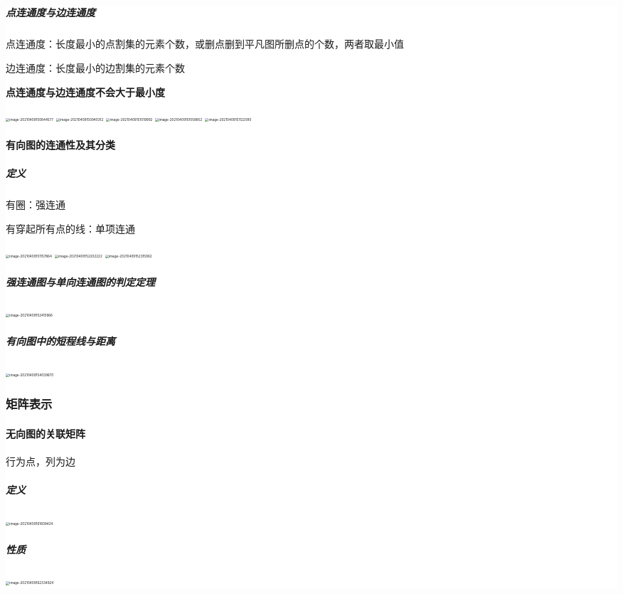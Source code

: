 ##### 点连通度与边连通度

点连通度：长度最小的点割集的元素个数，或删点删到平凡图所删点的个数，两者取最小值

边连通度：长度最小的边割集的元素个数

**点连通度与边连通度不会大于最小度**

<img src="http://markdown-1303167219.cos.ap-shanghai.myqcloud.com/image-20210409150844577.png" alt="image-20210409150844577" style="zoom:33%;" />

<img src="http://markdown-1303167219.cos.ap-shanghai.myqcloud.com/image-20210409150940312.png" alt="image-20210409150940312" style="zoom:33%;" />

<img src="http://markdown-1303167219.cos.ap-shanghai.myqcloud.com/image-20210409151019992.png" alt="image-20210409151019992" style="zoom:33%;" />

<img src="http://markdown-1303167219.cos.ap-shanghai.myqcloud.com/image-20210409151058852.png" alt="image-20210409151058852" style="zoom:33%;" />

<img src="http://markdown-1303167219.cos.ap-shanghai.myqcloud.com/image-20210409151122090.png" alt="image-20210409151122090" style="zoom:33%;" />

#### 有向图的连通性及其分类

##### 定义

有圈：强连通

有穿起所有点的线：单项连通

<img src="http://markdown-1303167219.cos.ap-shanghai.myqcloud.com/image-20210409151157864.png" alt="image-20210409151157864" style="zoom:33%;"/>

<img src="http://markdown-1303167219.cos.ap-shanghai.myqcloud.com/image-20210409152202222.png" alt="image-20210409152202222" style="zoom:33%;" />

<img src="http://markdown-1303167219.cos.ap-shanghai.myqcloud.com/image-20210409152315962.png" alt="image-20210409152315962" style="zoom:33%;" />

##### 强连通图与单向连通图的判定定理

<img src="http://markdown-1303167219.cos.ap-shanghai.myqcloud.com/image-20210409152415966.png" alt="image-20210409152415966" style="zoom:33%;" />

##### 有向图中的短程线与距离

<img src="http://markdown-1303167219.cos.ap-shanghai.myqcloud.com/image-20210409154039670.png" alt="image-20210409154039670" style="zoom:33%;"/>

### 矩阵表示

#### 无向图的关联矩阵

行为点，列为边

##### 定义

<img src="http://markdown-1303167219.cos.ap-shanghai.myqcloud.com/image-20210409161608424.png" alt="image-20210409161608424" style="zoom:33%;" />

##### 性质

<img src="http://markdown-1303167219.cos.ap-shanghai.myqcloud.com/image-20210409162334924.png" alt="image-20210409162334924" style="zoom:33%;" />
